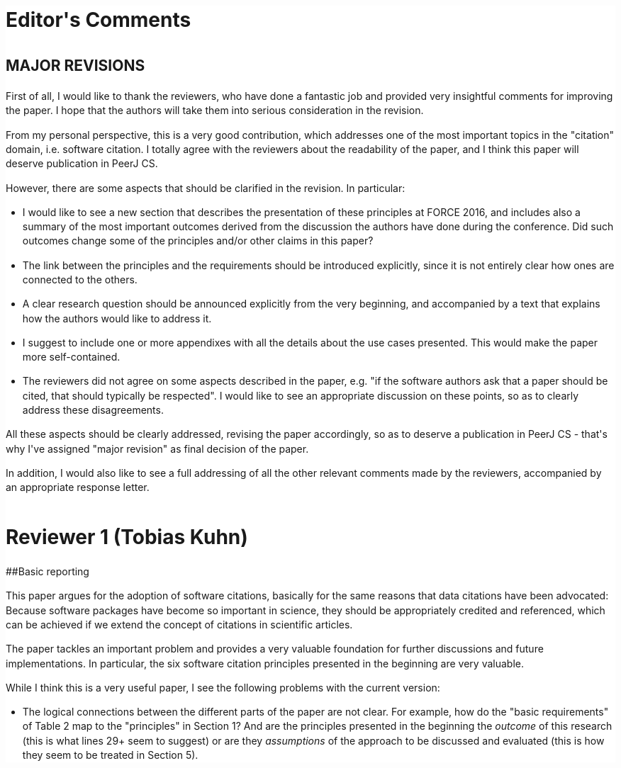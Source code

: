 # Editor's Comments

## MAJOR REVISIONS

First of all, I would like to thank the reviewers, who have done a fantastic job and provided very insightful comments for improving the paper. I hope that the authors will take them into serious consideration in the revision.

From my personal perspective, this is a very good contribution, which addresses one of the most important topics in the "citation" domain, i.e. software citation. I totally agree with the reviewers about the readability of the paper, and I think this paper will deserve publication in PeerJ CS.

However, there are some aspects that should be clarified in the revision. In particular:

 - I would like to see a new section that describes the presentation of these principles at FORCE 2016, and includes also a summary of the most important outcomes derived from the discussion the authors have done during the conference. Did such outcomes change some of the principles and/or other claims in this paper?

 - The link between the principles and the requirements should be introduced explicitly, since it is not entirely clear how ones are connected to the others.

 - A clear research question should be announced explicitly from the very beginning, and accompanied by a text that explains how the authors would like to address it.

 - I suggest to include one or more appendixes with all the details about the use cases presented. This would make the paper more self-contained.

 - The reviewers did not agree on some aspects described in the paper, e.g. "if the software authors ask that a paper should be cited, that should typically be respected". I would like to see an appropriate discussion on these points, so as to clearly address these disagreements.

All these aspects should be clearly addressed, revising the paper accordingly, so as to deserve a publication in PeerJ CS - that's why I've assigned "major revision" as final decision of the paper.

In addition, I would also like to see a full addressing of all the other relevant comments made by the reviewers, accompanied by an appropriate response letter.


# Reviewer 1 (Tobias Kuhn)

##Basic reporting

This paper argues for the adoption of software citations, basically for the same reasons that data citations have been advocated: Because software packages have become so important in science, they should be appropriately credited and referenced, which can be achieved if we extend the concept of citations in scientific articles.

The paper tackles an important problem and provides a very valuable foundation for further discussions and future implementations. In particular, the six software citation principles presented in the beginning are very valuable.

While I think this is a very useful paper, I see the following problems with the current version:

 - The logical connections between the different parts of the paper are not clear. For example, how do the "basic requirements" of Table 2 map to the "principles" in Section 1? And are the principles presented in the beginning the *outcome* of this research (this is what lines 29+ seem to suggest) or are they *assumptions* of the approach to be discussed and evaluated (this is how they seem to be treated in Section 5).
